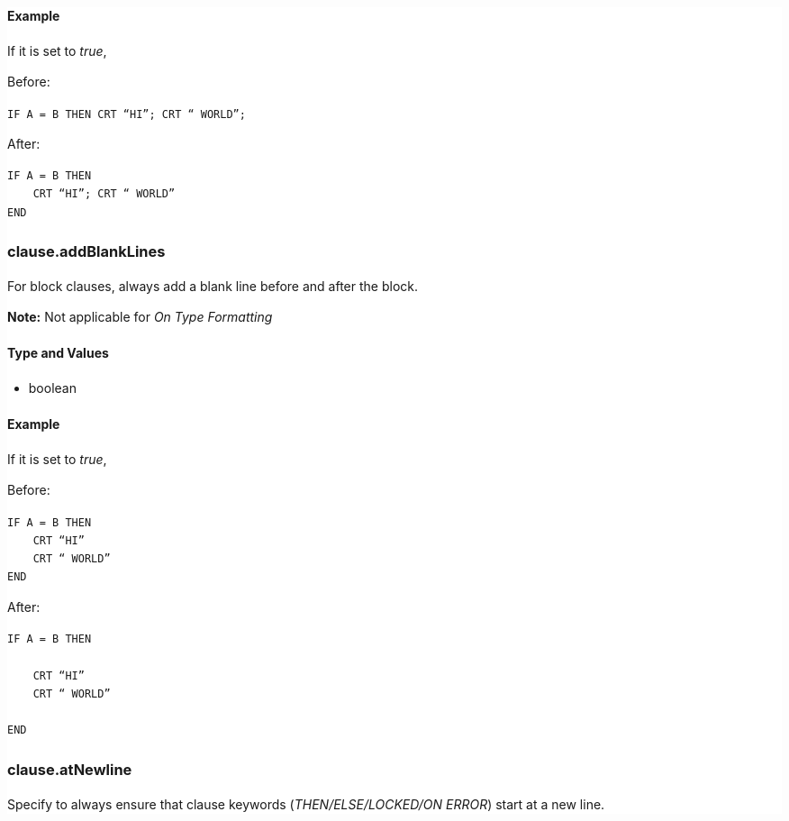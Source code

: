
#### Example

If it is set to *true*,

Before:

```
IF A = B THEN CRT “HI”; CRT “ WORLD”;
```

After:

```
IF A = B THEN
    CRT “HI”; CRT “ WORLD”
END
```



### clause.addBlankLines

For block clauses, always add a blank line before and after the block.

**Note:** Not applicable for *On Type Formatting*

#### Type and Values

- boolean


#### Example

If it is set to *true*,

Before:

```
IF A = B THEN
    CRT “HI”
    CRT “ WORLD”
END
```

After:

```
IF A = B THEN

    CRT “HI”
    CRT “ WORLD”

END
```



### clause.atNewline

Specify to always ensure that clause keywords (*THEN/ELSE/LOCKED/ON ERROR*) start at a new line.

